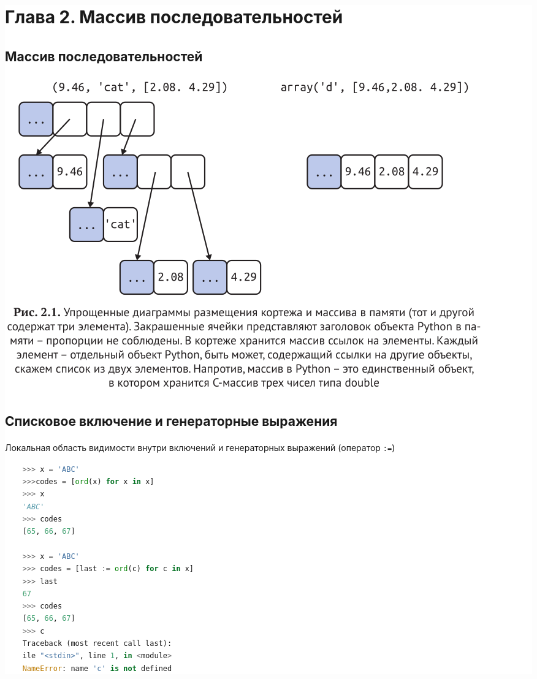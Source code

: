 # Глава 2. Массив последовательностей

## Массив последовательностей

![Кортеж и массив](img_2_1.bmp)

## Списковое включение и генераторные выражения

Локальная область видимости внутри включений и генераторных выражений (оператор `:=`)

```python
    >>> x = 'ABC'
    >>>codes = [ord(x) for x in x]
    >>> x
    'ABC'
    >>> codes
    [65, 66, 67]

    >>> x = 'ABC'
    >>> codes = [last := ord(c) for c in x]
    >>> last
    67
    >>> codes
    [65, 66, 67]
    >>> c
    Traceback (most recent call last):
    ile "<stdin>", line 1, in <module>
    NameError: name 'c' is not defined
```
